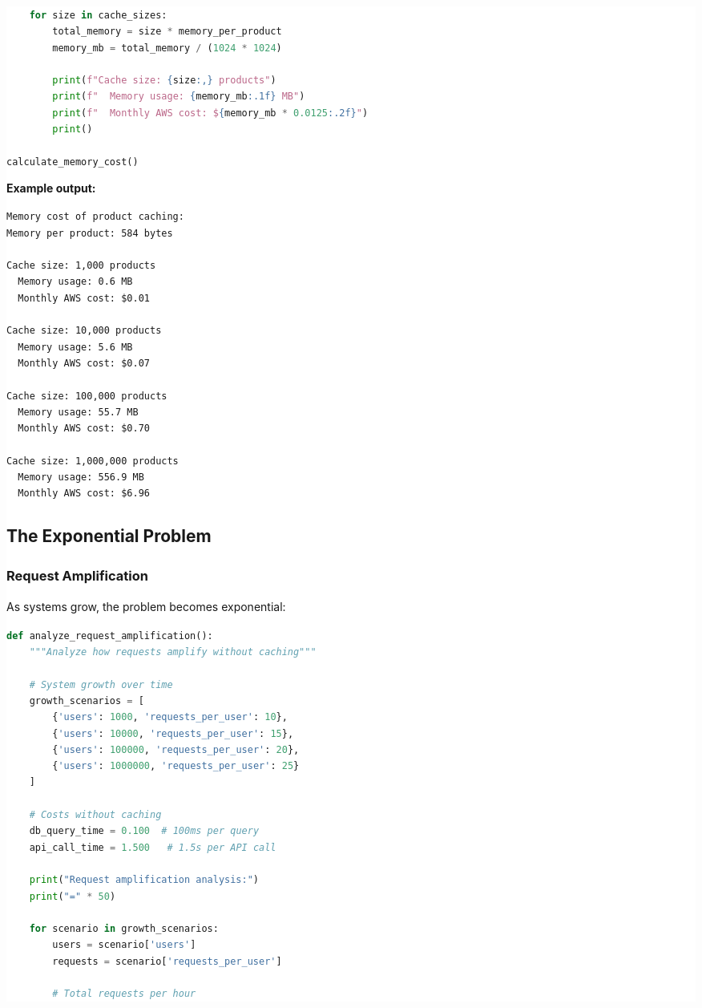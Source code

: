 ```python
    for size in cache_sizes:
        total_memory = size * memory_per_product
        memory_mb = total_memory / (1024 * 1024)
        
        print(f"Cache size: {size:,} products")
        print(f"  Memory usage: {memory_mb:.1f} MB")
        print(f"  Monthly AWS cost: ${memory_mb * 0.0125:.2f}")
        print()

calculate_memory_cost()
```

**Example output:**
```
Memory cost of product caching:
Memory per product: 584 bytes

Cache size: 1,000 products
  Memory usage: 0.6 MB
  Monthly AWS cost: $0.01

Cache size: 10,000 products
  Memory usage: 5.6 MB
  Monthly AWS cost: $0.07

Cache size: 100,000 products
  Memory usage: 55.7 MB
  Monthly AWS cost: $0.70

Cache size: 1,000,000 products
  Memory usage: 556.9 MB
  Monthly AWS cost: $6.96
```

## The Exponential Problem

### Request Amplification

As systems grow, the problem becomes exponential:

```python
def analyze_request_amplification():
    """Analyze how requests amplify without caching"""
    
    # System growth over time
    growth_scenarios = [
        {'users': 1000, 'requests_per_user': 10},
        {'users': 10000, 'requests_per_user': 15},
        {'users': 100000, 'requests_per_user': 20},
        {'users': 1000000, 'requests_per_user': 25}
    ]
    
    # Costs without caching
    db_query_time = 0.100  # 100ms per query
    api_call_time = 1.500   # 1.5s per API call
    
    print("Request amplification analysis:")
    print("=" * 50)
    
    for scenario in growth_scenarios:
        users = scenario['users']
        requests = scenario['requests_per_user']
        
        # Total requests per hour
```
